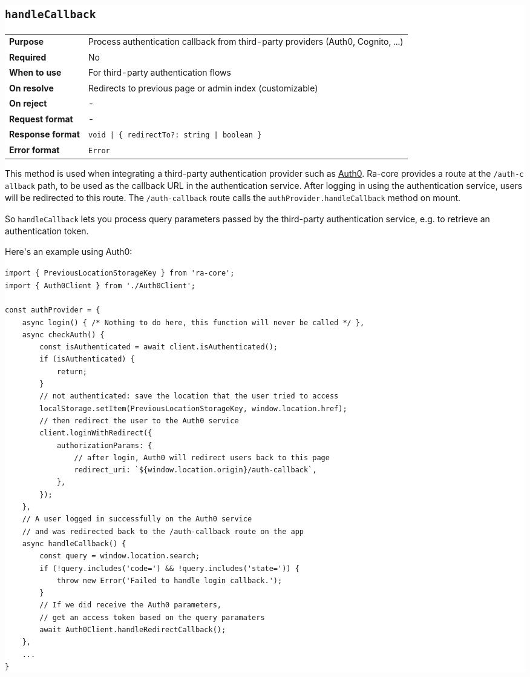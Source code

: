 ## `handleCallback`

|                     |                                                                                  |
| ------------------- | -------------------------------------------------------------------------------- |
| **Purpose**         | Process authentication callback from third-party providers (Auth0, Cognito, ...) |
| **Required**        | No                                                                               |
| **When to use**     | For third-party authentication flows                                             |
| **On resolve**      | Redirects to previous page or admin index (customizable)                         |
| **On reject**       | -                                                                                |
| **Request format**  | -                                                                                |
| **Response format** | `void \| { redirectTo?: string \| boolean }`                                     |
| **Error format**    | `Error`                                                                          |

This method is used when integrating a third-party authentication provider such as [Auth0](https://auth0.com/). Ra-core provides a route at the `/auth-callback` path, to be used as the callback URL in the authentication service. After logging in using the authentication service, users will be redirected to this route. The `/auth-callback` route calls the `authProvider.handleCallback` method on mount. 

So `handleCallback` lets you process query parameters passed by the third-party authentication service, e.g. to retrieve an authentication token.

Here's an example using Auth0:

```tsx
import { PreviousLocationStorageKey } from 'ra-core';
import { Auth0Client } from './Auth0Client';

const authProvider = {
    async login() { /* Nothing to do here, this function will never be called */ },
    async checkAuth() {
        const isAuthenticated = await client.isAuthenticated();
        if (isAuthenticated) {
            return;
        }
        // not authenticated: save the location that the user tried to access
        localStorage.setItem(PreviousLocationStorageKey, window.location.href);
        // then redirect the user to the Auth0 service
        client.loginWithRedirect({
            authorizationParams: {
                // after login, Auth0 will redirect users back to this page
                redirect_uri: `${window.location.origin}/auth-callback`,
            },
        });
    },
    // A user logged in successfully on the Auth0 service
    // and was redirected back to the /auth-callback route on the app
    async handleCallback() {
        const query = window.location.search;
        if (!query.includes('code=') && !query.includes('state=')) {
            throw new Error('Failed to handle login callback.');
        }
        // If we did receive the Auth0 parameters,
        // get an access token based on the query paramaters
        await Auth0Client.handleRedirectCallback();
    },
    ...
}
```
